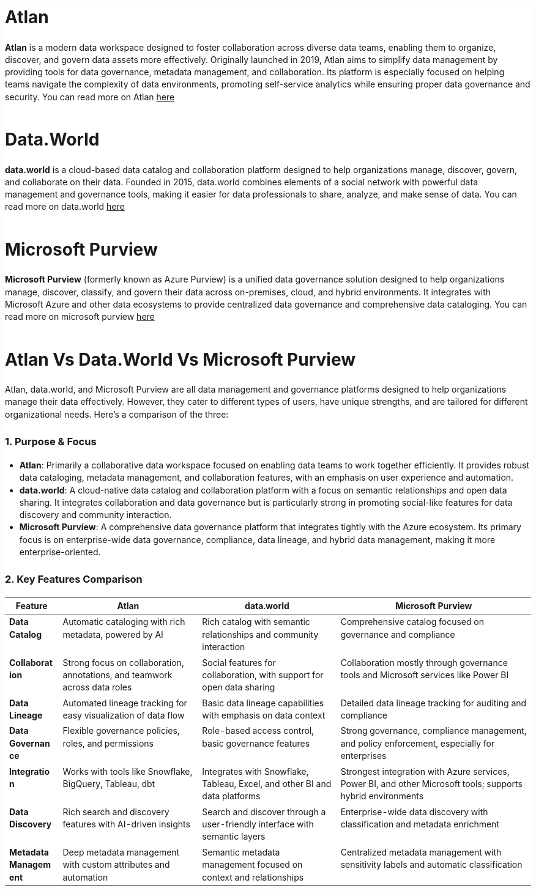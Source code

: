 # Atlan

**Atlan** is a modern data workspace designed to foster collaboration across diverse data teams, enabling them to organize, discover, and govern data assets more effectively. Originally launched in 2019, Atlan aims to simplify data management by providing tools for data governance, metadata management, and collaboration. Its platform is especially focused on helping teams navigate the complexity of data environments, promoting self-service analytics while ensuring proper data governance and security. You can read more on Atlan [here](atlan.md)


# Data.World

**data.world** is a cloud-based data catalog and collaboration platform designed to help organizations manage, discover, govern, and collaborate on their data. Founded in 2015, data.world combines elements of a social network with powerful data management and governance tools, making it easier for data professionals to share, analyze, and make sense of data. You can read more on data.world [here](data_world.md)


# Microsoft Purview

**Microsoft Purview** (formerly known as Azure Purview) is a unified data governance solution designed to help organizations manage, discover, classify, and govern their data across on-premises, cloud, and hybrid environments. It integrates with Microsoft Azure and other data ecosystems to provide centralized data governance and comprehensive data cataloging. You can read more on microsoft purview [here](microsoft_purview.md)

# Atlan Vs Data.World Vs Microsoft Purview

Atlan, data.world, and Microsoft Purview are all data management and governance platforms designed to help organizations manage their data effectively. However, they cater to different types of users, have unique strengths, and are tailored for different organizational needs. Here’s a comparison of the three:

### **1. Purpose & Focus**
- **Atlan**: Primarily a collaborative data workspace focused on enabling data teams to work together efficiently. It provides robust data cataloging, metadata management, and collaboration features, with an emphasis on user experience and automation.
- **data.world**: A cloud-native data catalog and collaboration platform with a focus on semantic relationships and open data sharing. It integrates collaboration and data governance but is particularly strong in promoting social-like features for data discovery and community interaction.
- **Microsoft Purview**: A comprehensive data governance platform that integrates tightly with the Azure ecosystem. Its primary focus is on enterprise-wide data governance, compliance, data lineage, and hybrid data management, making it more enterprise-oriented.

### **2. Key Features Comparison**
| Feature                    | **Atlan**                        | **data.world**                 | **Microsoft Purview**               |
|-----------------------------|----------------------------------|--------------------------------|-------------------------------------|
| **Data Catalog**            | Automatic cataloging with rich metadata, powered by AI | Rich catalog with semantic relationships and community interaction | Comprehensive catalog focused on governance and compliance |
| **Collaboration**           | Strong focus on collaboration, annotations, and teamwork across data roles | Social features for collaboration, with support for open data sharing | Collaboration mostly through governance tools and Microsoft services like Power BI |
| **Data Lineage**            | Automated lineage tracking for easy visualization of data flow | Basic data lineage capabilities with emphasis on data context | Detailed data lineage tracking for auditing and compliance |
| **Data Governance**         | Flexible governance policies, roles, and permissions | Role-based access control, basic governance features | Strong governance, compliance management, and policy enforcement, especially for enterprises |
| **Integration**             | Works with tools like Snowflake, BigQuery, Tableau, dbt | Integrates with Snowflake, Tableau, Excel, and other BI and data platforms | Strongest integration with Azure services, Power BI, and other Microsoft tools; supports hybrid environments |
| **Data Discovery**          | Rich search and discovery features with AI-driven insights | Search and discover through a user-friendly interface with semantic layers | Enterprise-wide data discovery with classification and metadata enrichment |
| **Metadata Management**     | Deep metadata management with custom attributes and automation | Semantic metadata management focused on context and relationships | Centralized metadata management with sensitivity labels and automatic classification |